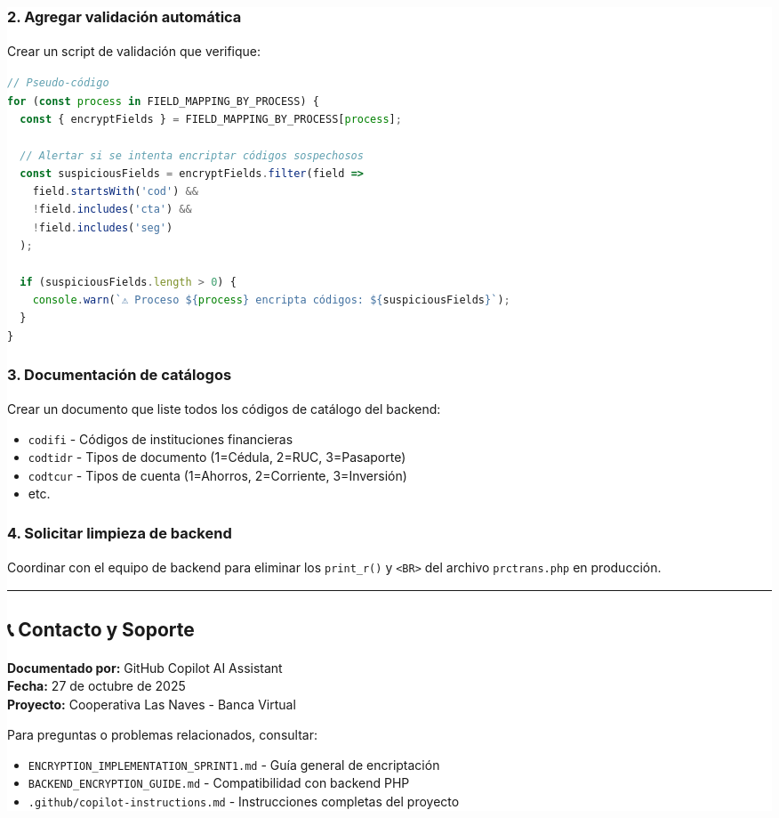 ### 2. **Agregar validación automática**
Crear un script de validación que verifique:
```javascript
// Pseudo-código
for (const process in FIELD_MAPPING_BY_PROCESS) {
  const { encryptFields } = FIELD_MAPPING_BY_PROCESS[process];
  
  // Alertar si se intenta encriptar códigos sospechosos
  const suspiciousFields = encryptFields.filter(field => 
    field.startsWith('cod') && 
    !field.includes('cta') && 
    !field.includes('seg')
  );
  
  if (suspiciousFields.length > 0) {
    console.warn(`⚠️ Proceso ${process} encripta códigos: ${suspiciousFields}`);
  }
}
```

### 3. **Documentación de catálogos**
Crear un documento que liste todos los códigos de catálogo del backend:
- `codifi` - Códigos de instituciones financieras
- `codtidr` - Tipos de documento (1=Cédula, 2=RUC, 3=Pasaporte)
- `codtcur` - Tipos de cuenta (1=Ahorros, 2=Corriente, 3=Inversión)
- etc.

### 4. **Solicitar limpieza de backend**
Coordinar con el equipo de backend para eliminar los `print_r()` y `<BR>` del archivo `prctrans.php` en producción.

---

## 📞 Contacto y Soporte

**Documentado por:** GitHub Copilot AI Assistant  
**Fecha:** 27 de octubre de 2025  
**Proyecto:** Cooperativa Las Naves - Banca Virtual  

Para preguntas o problemas relacionados, consultar:
- `ENCRYPTION_IMPLEMENTATION_SPRINT1.md` - Guía general de encriptación
- `BACKEND_ENCRYPTION_GUIDE.md` - Compatibilidad con backend PHP
- `.github/copilot-instructions.md` - Instrucciones completas del proyecto
